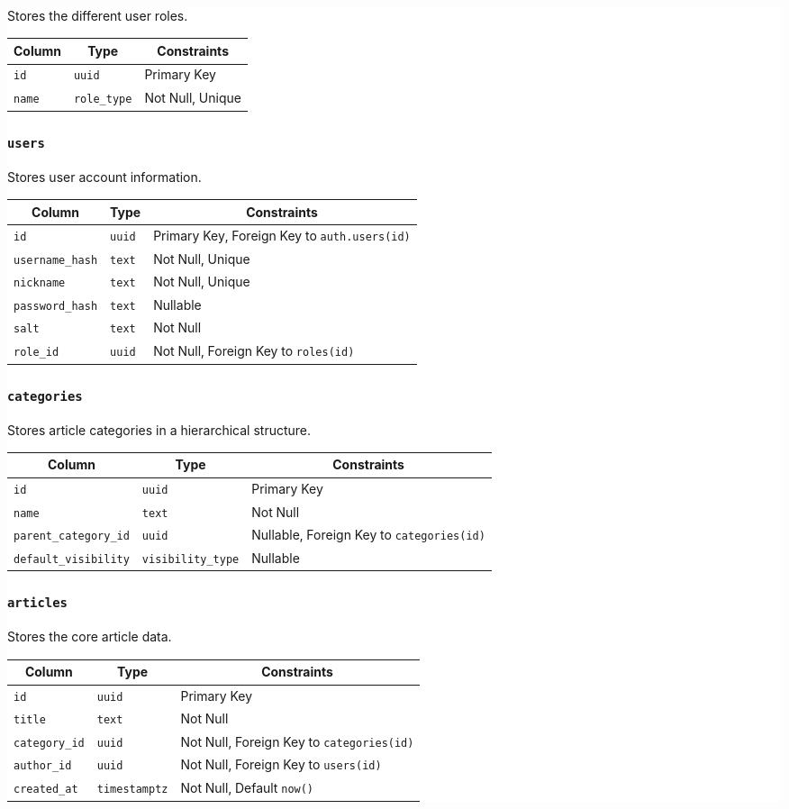 Stores the different user roles.

| Column | Type        | Constraints      |
| ------ | ----------- | ---------------- |
| `id`   | `uuid`      | Primary Key      |
| `name` | `role_type` | Not Null, Unique |

### `users`

Stores user account information.

| Column          | Type   | Constraints                                  |
| --------------- | ------ | -------------------------------------------- |
| `id`            | `uuid` | Primary Key, Foreign Key to `auth.users(id)` |
| `username_hash` | `text` | Not Null, Unique                             |
| `nickname`      | `text` | Not Null, Unique                             |
| `password_hash` | `text` | Nullable                                     |
| `salt`          | `text` | Not Null                                     |
| `role_id`       | `uuid` | Not Null, Foreign Key to `roles(id)`         |

### `categories`

Stores article categories in a hierarchical structure.

| Column               | Type              | Constraints                               |
| -------------------- | ----------------- | ----------------------------------------- |
| `id`                 | `uuid`            | Primary Key                               |
| `name`               | `text`            | Not Null                                  |
| `parent_category_id` | `uuid`            | Nullable, Foreign Key to `categories(id)` |
| `default_visibility` | `visibility_type` | Nullable                                  |

### `articles`

Stores the core article data.

| Column        | Type          | Constraints                               |
| ------------- | ------------- | ----------------------------------------- |
| `id`          | `uuid`        | Primary Key                               |
| `title`       | `text`        | Not Null                                  |
| `category_id` | `uuid`        | Not Null, Foreign Key to `categories(id)` |
| `author_id`   | `uuid`        | Not Null, Foreign Key to `users(id)`      |
| `created_at`  | `timestamptz` | Not Null, Default `now()`                 |
